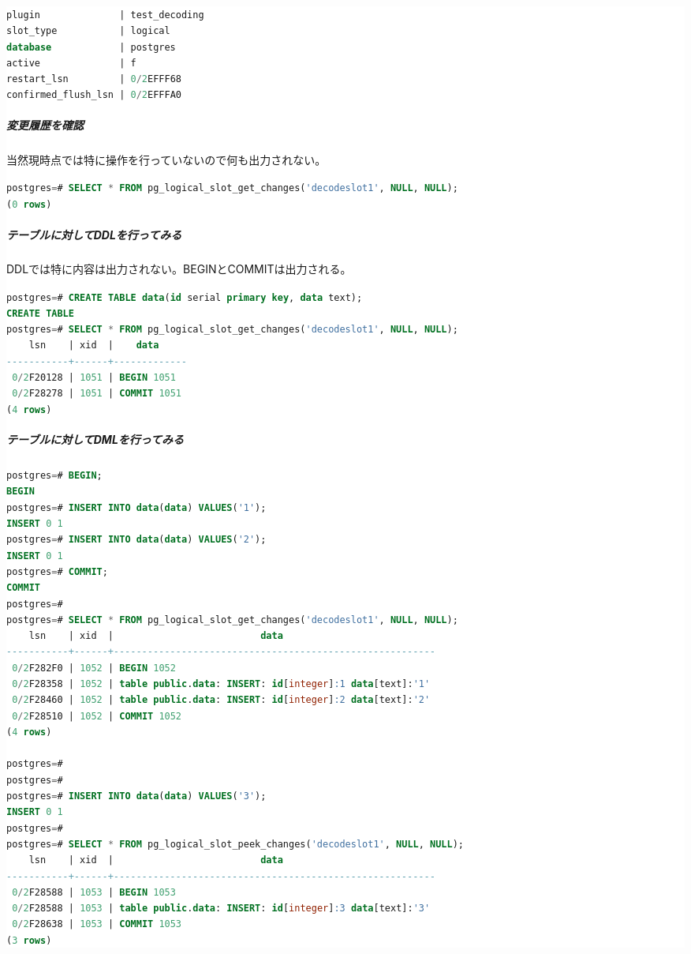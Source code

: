 ```sql
plugin              | test_decoding
slot_type           | logical
database            | postgres
active              | f
restart_lsn         | 0/2EFFF68
confirmed_flush_lsn | 0/2EFFFA0
```

##### 変更履歴を確認

当然現時点では特に操作を行っていないので何も出力されない。

```sql
postgres=# SELECT * FROM pg_logical_slot_get_changes('decodeslot1', NULL, NULL);
(0 rows)
```

##### テーブルに対してDDLを行ってみる

DDLでは特に内容は出力されない。BEGINとCOMMITは出力される。

```sql
postgres=# CREATE TABLE data(id serial primary key, data text);
CREATE TABLE
postgres=# SELECT * FROM pg_logical_slot_get_changes('decodeslot1', NULL, NULL);
    lsn    | xid  |    data     
-----------+------+-------------
 0/2F20128 | 1051 | BEGIN 1051
 0/2F28278 | 1051 | COMMIT 1051
(4 rows)
```

##### テーブルに対してDMLを行ってみる

```sql
postgres=# BEGIN;
BEGIN
postgres=# INSERT INTO data(data) VALUES('1');
INSERT 0 1
postgres=# INSERT INTO data(data) VALUES('2');
INSERT 0 1
postgres=# COMMIT;
COMMIT
postgres=# 
postgres=# SELECT * FROM pg_logical_slot_get_changes('decodeslot1', NULL, NULL);
    lsn    | xid  |                          data                           
-----------+------+---------------------------------------------------------
 0/2F282F0 | 1052 | BEGIN 1052
 0/2F28358 | 1052 | table public.data: INSERT: id[integer]:1 data[text]:'1'
 0/2F28460 | 1052 | table public.data: INSERT: id[integer]:2 data[text]:'2'
 0/2F28510 | 1052 | COMMIT 1052
(4 rows)

postgres=# 
postgres=# 
postgres=# INSERT INTO data(data) VALUES('3');
INSERT 0 1
postgres=# 
postgres=# SELECT * FROM pg_logical_slot_peek_changes('decodeslot1', NULL, NULL);
    lsn    | xid  |                          data                           
-----------+------+---------------------------------------------------------
 0/2F28588 | 1053 | BEGIN 1053
 0/2F28588 | 1053 | table public.data: INSERT: id[integer]:3 data[text]:'3'
 0/2F28638 | 1053 | COMMIT 1053
(3 rows)
```
